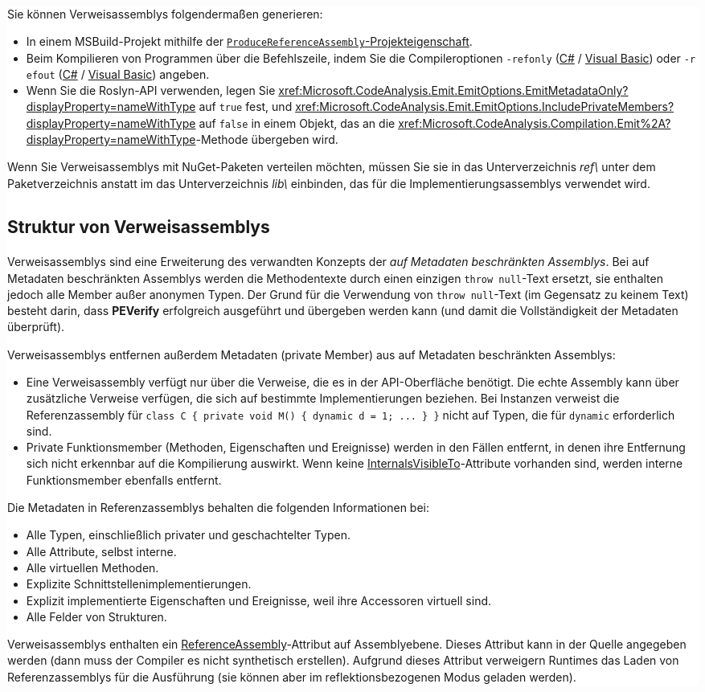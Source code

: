 Sie können Verweisassemblys folgendermaßen generieren:

- In einem MSBuild-Projekt mithilfe der [`ProduceReferenceAssembly`-Projekteigenschaft](/visualstudio/msbuild/common-msbuild-project-properties).
- Beim Kompilieren von Programmen über die Befehlszeile, indem Sie die Compileroptionen `-refonly` ([C#](../../csharp/language-reference/compiler-options/refonly-compiler-option.md) / [Visual Basic](../../visual-basic/reference/command-line-compiler/refonly-compiler-option.md)) oder `-refout` ([C#](../../csharp/language-reference/compiler-options/refout-compiler-option.md) / [Visual Basic](../../visual-basic/reference/command-line-compiler/refout-compiler-option.md)) angeben.
- Wenn Sie die Roslyn-API verwenden, legen Sie <xref:Microsoft.CodeAnalysis.Emit.EmitOptions.EmitMetadataOnly?displayProperty=nameWithType> auf `true` fest, und <xref:Microsoft.CodeAnalysis.Emit.EmitOptions.IncludePrivateMembers?displayProperty=nameWithType> auf `false` in einem Objekt, das an die <xref:Microsoft.CodeAnalysis.Compilation.Emit%2A?displayProperty=nameWithType>-Methode übergeben wird.

Wenn Sie Verweisassemblys mit NuGet-Paketen verteilen möchten, müssen Sie sie in das Unterverzeichnis *ref\\* unter dem Paketverzeichnis anstatt im das Unterverzeichnis *lib\\* einbinden, das für die Implementierungsassemblys verwendet wird.

## <a name="reference-assemblies-structure"></a>Struktur von Verweisassemblys

Verweisassemblys sind eine Erweiterung des verwandten Konzepts der *auf Metadaten beschränkten Assemblys*. Bei auf Metadaten beschränkten Assemblys werden die Methodentexte durch einen einzigen `throw null`-Text ersetzt, sie enthalten jedoch alle Member außer anonymen Typen. Der Grund für die Verwendung von `throw null`-Text (im Gegensatz zu keinem Text) besteht darin, dass **PEVerify** erfolgreich ausgeführt und übergeben werden kann (und damit die Vollständigkeit der Metadaten überprüft).

Verweisassemblys entfernen außerdem Metadaten (private Member) aus auf Metadaten beschränkten Assemblys:

- Eine Verweisassembly verfügt nur über die Verweise, die es in der API-Oberfläche benötigt. Die echte Assembly kann über zusätzliche Verweise verfügen, die sich auf bestimmte Implementierungen beziehen. Bei Instanzen verweist die Referenzassembly für `class C { private void M() { dynamic d = 1; ... } }` nicht auf Typen, die für `dynamic` erforderlich sind.
- Private Funktionsmember (Methoden, Eigenschaften und Ereignisse) werden in den Fällen entfernt, in denen ihre Entfernung sich nicht erkennbar auf die Kompilierung auswirkt. Wenn keine [InternalsVisibleTo](xref:System.Runtime.CompilerServices.InternalsVisibleToAttribute)-Attribute vorhanden sind, werden interne Funktionsmember ebenfalls entfernt.

Die Metadaten in Referenzassemblys behalten die folgenden Informationen bei:

- Alle Typen, einschließlich privater und geschachtelter Typen.
- Alle Attribute, selbst interne.
- Alle virtuellen Methoden.
- Explizite Schnittstellenimplementierungen.
- Explizit implementierte Eigenschaften und Ereignisse, weil ihre Accessoren virtuell sind.
- Alle Felder von Strukturen.

Verweisassemblys enthalten ein [ReferenceAssembly](xref:System.Runtime.CompilerServices.ReferenceAssemblyAttribute)-Attribut auf Assemblyebene. Dieses Attribut kann in der Quelle angegeben werden (dann muss der Compiler es nicht synthetisch erstellen). Aufgrund dieses Attribut verweigern Runtimes das Laden von Referenzassemblys für die Ausführung (sie können aber im reflektionsbezogenen Modus geladen werden).
